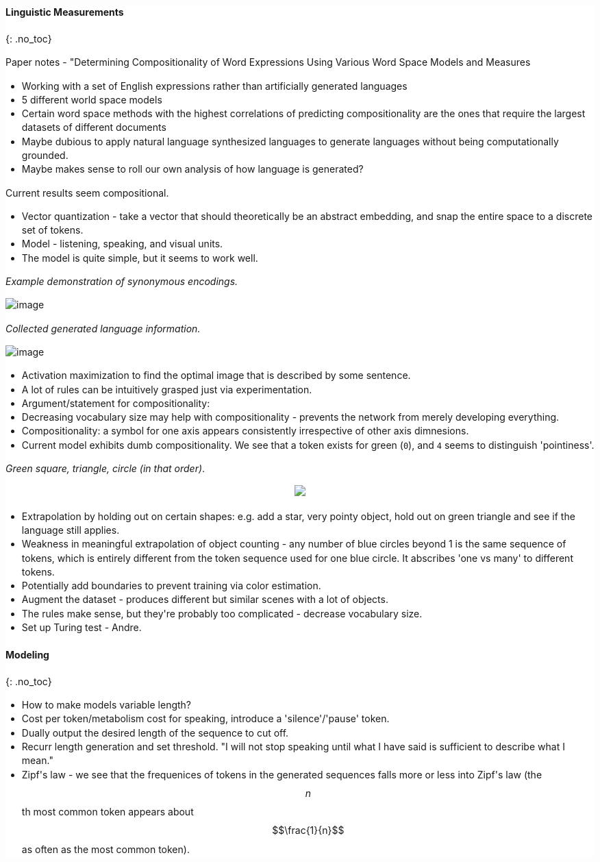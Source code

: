 #### Linguistic Measurements
{: .no_toc}

Paper notes - "Determining Compositionality of Word Expressions Using Various Word Space Models and Measures
- Working with a set of English expressions rather than artificially generated languages
- 5 different world space models
- Certain word space methods with the highest correlations of predicting compositionality are the ones that require the largest datasets of different documents
- Maybe dubious to apply natural language synthesized languages to generate languages without being computationally grounded.
- Maybe makes sense to roll our own analysis of how language is generated?

Current results seem compositional.
- Vector quantization - take a vector that should theoretically be an abstract embedding, and snap the entire space to a discrete set of tokens.
- Model - listening, speaking, and visual units.
- The model is quite simple, but it seems to work well.

*Example demonstration of synonymous encodings.*

![image](https://user-images.githubusercontent.com/73039742/163288088-6c2c1cd8-a983-4263-a453-88fd2010bb5c.png)

*Collected generated language information.*

![image](https://user-images.githubusercontent.com/73039742/163288162-e75c90cd-732b-4096-8c9f-b77473fd1cd0.png)

- Activation maximization to find the optimal image that is described by some sentence.
- A lot of rules can be intuitively grasped just via experimentation.
- Argument/statement for compositionality: 
- Decreasing vocabulary size may help with compositionality - prevents the network from merely developing everything.
- Compositionality: a symbol for one axis appears consistently irrespective of other axis dimnesions. 
- Current model exhibits dumb compositionality. We see that a token exists for green (`0`), and `4` seems to distinguish 'pointiness'.

*Green square, triangle, circle (in that order)*.

<center>
<img src="https://user-images.githubusercontent.com/73039742/163289871-e9a8062b-decd-41a4-9da4-45c83272ff3d.png" width="60%" />
</center>

- Extrapolation by holding out on certain shapes: e.g. add a star, very pointy object, hold out on green triangle and see if the language still applies.
- Weakness in meaningful extrapolation of object counting - any number of blue circles beyond 1 is the same sequence of tokens, which is entirely different from the token sequence used for one blue circle. It abscribes 'one vs many' to different tokens.
- Potentially add boundaries to prevent training via color estimation.
- Augment the dataset - produces different but similar scenes with a lot of objects. 
- The rules make sense, but they're probably too complicated - decrease vocabulary size.
- Set up Turing test - Andre.

#### Modeling
{: .no_toc}
- How to make models variable length?
- Cost per token/metabolism cost for speaking, introduce a 'silence'/'pause' token.
- Dually output the desired length of the sequence to cut off.
- Recurr length generation and set threshold. "I will not stop speaking until what I have said is sufficient to describe what I mean."
- Zipf's law - we see that the frequenices of tokens in the generated sequences falls more or less into Zipf's law (the $$n$$th most common token appears about $$\frac{1}{n}$$ as often as the most common token).
